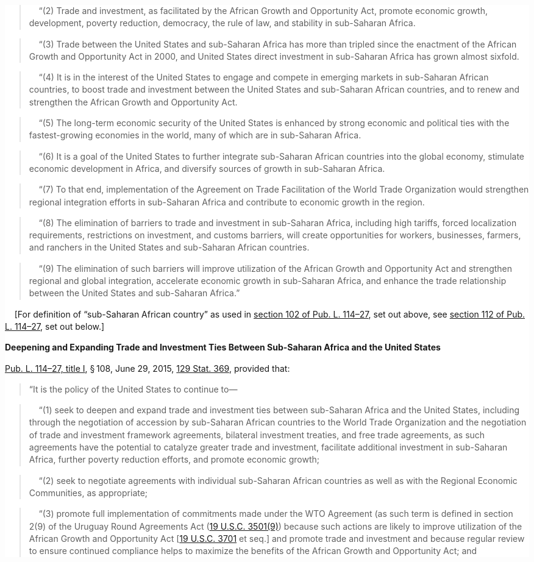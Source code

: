 >     “(2) Trade and investment, as facilitated by the African Growth and Opportunity Act, promote economic growth, development, poverty reduction, democracy, the rule of law, and stability in sub-Saharan Africa.

>     “(3) Trade between the United States and sub-Saharan Africa has more than tripled since the enactment of the African Growth and Opportunity Act in 2000, and United States direct investment in sub-Saharan Africa has grown almost sixfold.

>     “(4) It is in the interest of the United States to engage and compete in emerging markets in sub-Saharan African countries, to boost trade and investment between the United States and sub-Saharan African countries, and to renew and strengthen the African Growth and Opportunity Act.

>     “(5) The long-term economic security of the United States is enhanced by strong economic and political ties with the fastest-growing economies in the world, many of which are in sub-Saharan Africa.

>     “(6) It is a goal of the United States to further integrate sub-Saharan African countries into the global economy, stimulate economic development in Africa, and diversify sources of growth in sub-Saharan Africa.

>     “(7) To that end, implementation of the Agreement on Trade Facilitation of the World Trade Organization would strengthen regional integration efforts in sub-Saharan Africa and contribute to economic growth in the region.

>     “(8) The elimination of barriers to trade and investment in sub-Saharan Africa, including high tariffs, forced localization requirements, restrictions on investment, and customs barriers, will create opportunities for workers, businesses, farmers, and ranchers in the United States and sub-Saharan African countries.

>     “(9) The elimination of such barriers will improve utilization of the African Growth and Opportunity Act and strengthen regional and global integration, accelerate economic growth in sub-Saharan Africa, and enhance the trade relationship between the United States and sub-Saharan Africa.”

    \[For definition of “sub-Saharan African country” as used in [section 102 of Pub. L. 114–27][/us/pl/114/27/s102], set out above, see [section 112 of Pub. L. 114–27][/us/pl/114/27/s112], set out below.\]

 __Deepening and Expanding Trade and Investment Ties Between Sub-Saharan Africa and the United States__ 

[Pub. L. 114–27, title I][/us/pl/114/27/tI], § 108, June 29, 2015, [129 Stat. 369][/us/stat/129/369], provided that: 

> “It is the policy of the United States to continue to—

>     “(1) seek to deepen and expand trade and investment ties between sub-Saharan Africa and the United States, including through the negotiation of accession by sub-Saharan African countries to the World Trade Organization and the negotiation of trade and investment framework agreements, bilateral investment treaties, and free trade agreements, as such agreements have the potential to catalyze greater trade and investment, facilitate additional investment in sub-Saharan Africa, further poverty reduction efforts, and promote economic growth;

>     “(2) seek to negotiate agreements with individual sub-Saharan African countries as well as with the Regional Economic Communities, as appropriate;

>     “(3) promote full implementation of commitments made under the WTO Agreement (as such term is defined in section 2(9) of the Uruguay Round Agreements Act ([19 U.S.C. 3501(9)][/us/usc/t19/s3501/9]) because such actions are likely to improve utilization of the African Growth and Opportunity Act \[[19 U.S.C. 3701][/us/usc/t19/s3701] et seq.\] and promote trade and investment and because regular review to ensure continued compliance helps to maximize the benefits of the African Growth and Opportunity Act; and


[/us/pl/106/200/tI]: https://publicdocs.github.io/go/links?ns=uslm&ref=%2Fus%2Fpl%2F106%2F200%2FtI
[/us/stat/114/252]: https://publicdocs.github.io/go/links?ns=uslm&ref=%2Fus%2Fstat%2F114%2F252
[/us/pl/112/163]: https://publicdocs.github.io/go/links?ns=uslm&ref=%2Fus%2Fpl%2F112%2F163
[/us/stat/126/1274]: https://publicdocs.github.io/go/links?ns=uslm&ref=%2Fus%2Fstat%2F126%2F1274
[/us/pl/112/163]: https://publicdocs.github.io/go/links?ns=uslm&ref=%2Fus%2Fpl%2F112%2F163
[/us/pl/112/163]: https://publicdocs.github.io/go/links?ns=uslm&ref=%2Fus%2Fpl%2F112%2F163
[/us/stat/126/1274]: https://publicdocs.github.io/go/links?ns=uslm&ref=%2Fus%2Fstat%2F126%2F1274
[/us/pl/114/27/tI]: https://publicdocs.github.io/go/links?ns=uslm&ref=%2Fus%2Fpl%2F114%2F27%2FtI
[/us/stat/129/363]: https://publicdocs.github.io/go/links?ns=uslm&ref=%2Fus%2Fstat%2F129%2F363
[/us/pl/109/432/dD/tVI]: https://publicdocs.github.io/go/links?ns=uslm&ref=%2Fus%2Fpl%2F109%2F432%2FdD%2FtVI
[/us/stat/120/3190]: https://publicdocs.github.io/go/links?ns=uslm&ref=%2Fus%2Fstat%2F120%2F3190
[/us/usc/t19/s3721]: https://publicdocs.github.io/go/links?ns=uslm&ref=%2Fus%2Fusc%2Ft19%2Fs3721
[/us/pl/106/200]: https://publicdocs.github.io/go/links?ns=uslm&ref=%2Fus%2Fpl%2F106%2F200
[/us/stat/114/251]: https://publicdocs.github.io/go/links?ns=uslm&ref=%2Fus%2Fstat%2F114%2F251
[/us/pl/106/200/tI]: https://publicdocs.github.io/go/links?ns=uslm&ref=%2Fus%2Fpl%2F106%2F200%2FtI
[/us/stat/114/252]: https://publicdocs.github.io/go/links?ns=uslm&ref=%2Fus%2Fstat%2F114%2F252
[/us/usc/t19/s2463]: https://publicdocs.github.io/go/links?ns=uslm&ref=%2Fus%2Fusc%2Ft19%2Fs2463
[/us/pl/114/27/tI]: https://publicdocs.github.io/go/links?ns=uslm&ref=%2Fus%2Fpl%2F114%2F27%2FtI
[/us/stat/129/363]: https://publicdocs.github.io/go/links?ns=uslm&ref=%2Fus%2Fstat%2F129%2F363
[/us/usc/t19/s3701]: https://publicdocs.github.io/go/links?ns=uslm&ref=%2Fus%2Fusc%2Ft19%2Fs3701
[/us/pl/114/27/s102]: https://publicdocs.github.io/go/links?ns=uslm&ref=%2Fus%2Fpl%2F114%2F27%2Fs102
[/us/pl/114/27/s112]: https://publicdocs.github.io/go/links?ns=uslm&ref=%2Fus%2Fpl%2F114%2F27%2Fs112
[/us/pl/114/27/tI]: https://publicdocs.github.io/go/links?ns=uslm&ref=%2Fus%2Fpl%2F114%2F27%2FtI
[/us/stat/129/369]: https://publicdocs.github.io/go/links?ns=uslm&ref=%2Fus%2Fstat%2F129%2F369
[/us/usc/t19/s3501/9]: https://publicdocs.github.io/go/links?ns=uslm&ref=%2Fus%2Fusc%2Ft19%2Fs3501%2F9
[/us/usc/t19/s3701]: https://publicdocs.github.io/go/links?ns=uslm&ref=%2Fus%2Fusc%2Ft19%2Fs3701
[/us/pl/114/27/s108]: https://publicdocs.github.io/go/links?ns=uslm&ref=%2Fus%2Fpl%2F114%2F27%2Fs108
[/us/pl/114/27/s112]: https://publicdocs.github.io/go/links?ns=uslm&ref=%2Fus%2Fpl%2F114%2F27%2Fs112
[/us/pl/108/274]: https://publicdocs.github.io/go/links?ns=uslm&ref=%2Fus%2Fpl%2F108%2F274
[/us/stat/118/820]: https://publicdocs.github.io/go/links?ns=uslm&ref=%2Fus%2Fstat%2F118%2F820
[/us/pl/108/429/tII]: https://publicdocs.github.io/go/links?ns=uslm&ref=%2Fus%2Fpl%2F108%2F429%2FtII
[/us/stat/118/2595]: https://publicdocs.github.io/go/links?ns=uslm&ref=%2Fus%2Fstat%2F118%2F2595
[/us/pl/114/27/tI]: https://publicdocs.github.io/go/links?ns=uslm&ref=%2Fus%2Fpl%2F114%2F27%2FtI
[/us/stat/129/369]: https://publicdocs.github.io/go/links?ns=uslm&ref=%2Fus%2Fstat%2F129%2F369
[/us/usc/t19/s3701]: https://publicdocs.github.io/go/links?ns=uslm&ref=%2Fus%2Fusc%2Ft19%2Fs3701
[/us/usc/t19/s3802/b/3]: https://publicdocs.github.io/go/links?ns=uslm&ref=%2Fus%2Fusc%2Ft19%2Fs3802%2Fb%2F3
[/us/usc/t19/s3511/d]: https://publicdocs.github.io/go/links?ns=uslm&ref=%2Fus%2Fusc%2Ft19%2Fs3511%2Fd
[/us/usc/t19/s3721]: https://publicdocs.github.io/go/links?ns=uslm&ref=%2Fus%2Fusc%2Ft19%2Fs3721
[/us/usc/t19/s3701]: https://publicdocs.github.io/go/links?ns=uslm&ref=%2Fus%2Fusc%2Ft19%2Fs3701